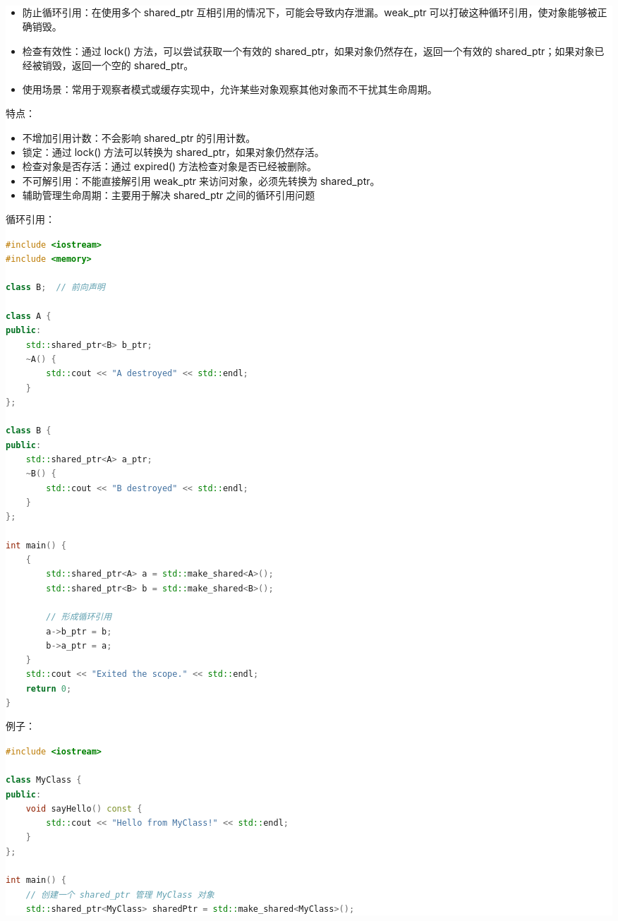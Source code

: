  + 防止循环引用：在使用多个 shared_ptr 互相引用的情况下，可能会导致内存泄漏。weak_ptr 可以打破这种循环引用，使对象能够被正确销毁。

 + 检查有效性：通过 lock() 方法，可以尝试获取一个有效的 shared_ptr，如果对象仍然存在，返回一个有效的 shared_ptr；如果对象已经被销毁，返回一个空的 shared_ptr。

 + 使用场景：常用于观察者模式或缓存实现中，允许某些对象观察其他对象而不干扰其生命周期。

特点：
+ 不增加引用计数：不会影响 shared_ptr 的引用计数。
+ 锁定：通过 lock() 方法可以转换为 shared_ptr，如果对象仍然存活。
+ 检查对象是否存活：通过 expired() 方法检查对象是否已经被删除。
+ 不可解引用：不能直接解引用 weak_ptr 来访问对象，必须先转换为 shared_ptr。
+ 辅助管理生命周期：主要用于解决 shared_ptr 之间的循环引用问题

循环引用：
```cpp
#include <iostream>
#include <memory>

class B;  // 前向声明

class A {
public:
    std::shared_ptr<B> b_ptr;
    ~A() {
        std::cout << "A destroyed" << std::endl;
    }
};

class B {
public:
    std::shared_ptr<A> a_ptr;
    ~B() {
        std::cout << "B destroyed" << std::endl;
    }
};

int main() {
    {
        std::shared_ptr<A> a = std::make_shared<A>();
        std::shared_ptr<B> b = std::make_shared<B>();

        // 形成循环引用
        a->b_ptr = b;
        b->a_ptr = a;
    }
    std::cout << "Exited the scope." << std::endl;
    return 0;
}
```



例子：
```cpp
#include <iostream>

class MyClass {
public:
    void sayHello() const {
        std::cout << "Hello from MyClass!" << std::endl;
    }
};

int main() {
    // 创建一个 shared_ptr 管理 MyClass 对象
    std::shared_ptr<MyClass> sharedPtr = std::make_shared<MyClass>();
```